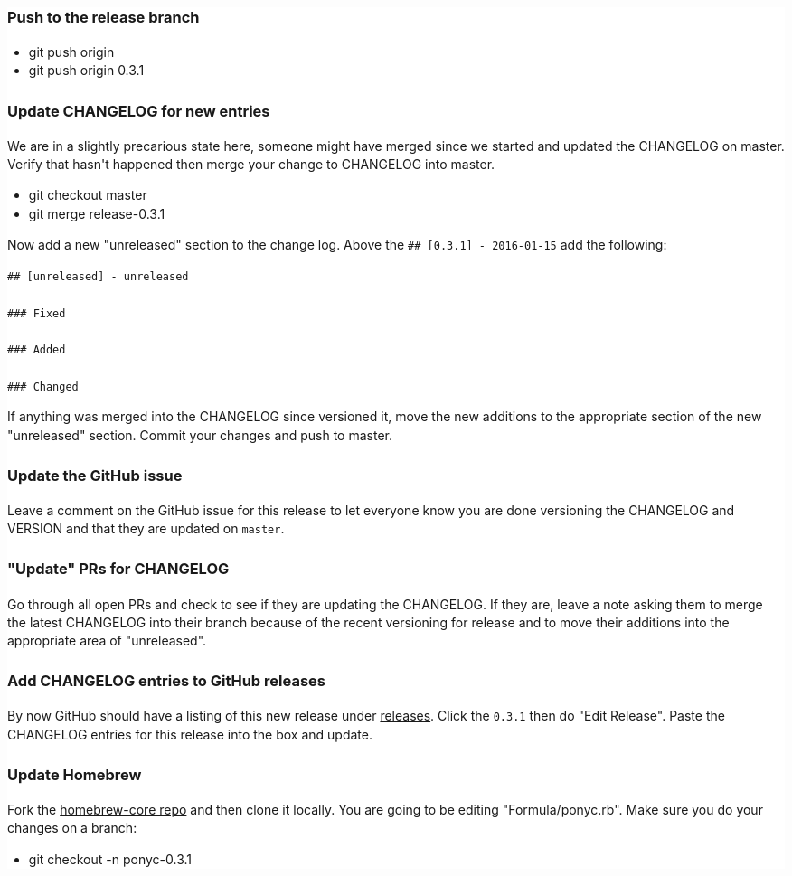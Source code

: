 ### Push to the release branch

* git push origin
* git push origin 0.3.1

### Update CHANGELOG for new entries

We are in a slightly precarious state here, someone might have merged since we started and updated the CHANGELOG on master. Verify that hasn't happened then merge your change to CHANGELOG into master.

* git checkout master
* git merge release-0.3.1

Now add a new "unreleased" section to the change log. Above the `## [0.3.1] - 2016-01-15` add the following:

```
## [unreleased] - unreleased

### Fixed

### Added

### Changed

```

If anything was merged into the CHANGELOG since versioned it, move the new additions to the appropriate section of the new "unreleased" section. Commit your changes and push to master.

### Update the GitHub issue

Leave a comment on the GitHub issue for this release to let everyone know you are done versioning the CHANGELOG and VERSION and that they are updated on `master`.

### "Update" PRs for CHANGELOG

Go through all open PRs and check to see if they are updating the CHANGELOG. If they are, leave a note asking them to merge the latest CHANGELOG into their branch because of the recent versioning for release and to move their additions into the appropriate area of "unreleased".

### Add CHANGELOG entries to GitHub releases

By now GitHub should have a listing of this new release under [releases](https://github.com/ponylang/ponyc/releases). Click the `0.3.1` then do "Edit Release". Paste the CHANGELOG entries for this release into the box and update.

### Update Homebrew

Fork the [homebrew-core repo](https://github.com/Homebrew/homebrew-core) and then clone it locally. You are going to be editing "Formula/ponyc.rb". Make sure you do your changes on a branch:

* git checkout -n ponyc-0.3.1

